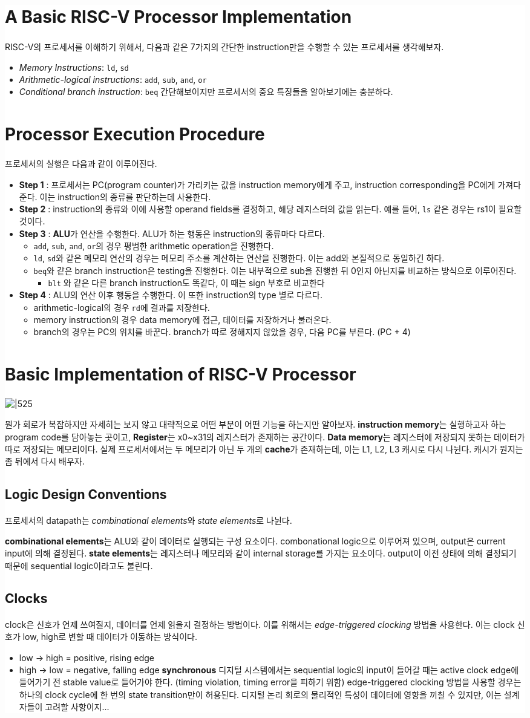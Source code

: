 # A Basic RISC-V Processor Implementation

RISC-V의 프로세서를 이해하기 위해서, 다음과 같은 7가지의 간단한 instruction만을 수행할 수 있는 프로세서를 생각해보자.
- *Memory Instructions*: `ld`, `sd`
- *Arithmetic-logical instructions*: `add`, `sub`, `and`, `or`
- *Conditional branch instruction*: `beq`
간단해보이지만 프로세서의 중요 특징들을 알아보기에는 충분하다. 

# Processor Execution Procedure

프로세서의 실행은 다음과 같이 이루어진다.

- **Step 1** :  프로세서는 PC(program counter)가 가리키는 값을 instruction memory에게 주고, instruction corresponding을 PC에게 가져다 준다. 이는  instruction의 종류를 판단하는데 사용한다.
- **Step 2** :  instruction의 종류와 이에 사용할 operand fields를 결정하고, 해당 레지스터의 값을 읽는다. 예를 들어, `ls` 같은 경우는 rs1이 필요할 것이다.
- **Step 3** : **ALU**가 연산을 수행한다. ALU가 하는 행동은 instruction의 종류마다 다르다.
	- `add`, `sub`, `and`, `or`의 경우 평범한 arithmetic operation을 진행한다.
	- `ld`, `sd`와 같은 메모리 연산의 경우는 메모리 주소를 계산하는 연산을 진행한다. 이는 add와 본질적으로 동일하긴 하다.
	- `beq`와 같은 branch instruction은 testing을 진행한다. 이는 내부적으로 sub을 진행한 뒤 0인지 아닌지를 비교하는 방식으로 이루어진다. 
		- `blt` 와 같은 다른 branch instruction도 똑같다, 이 때는 sign 부호로 비교한다
- **Step 4** : ALU의 연산 이후 행동을 수행한다. 이 또한 instruction의 type 별로 다르다. 
	- arithmetic-logical의 경우 `rd`에 결과를 저장한다.
	- memory instruction의 경우 data memory에 접근, 데이터를 저장하거나 불러온다.
	- branch의 경우는 PC의 위치를 바꾼다. branch가 따로 정해지지 않았을 경우, 다음 PC를 부른다. (PC + 4)

# Basic Implementation of RISC-V Processor

![|525](https://i.imgur.com/Ud1L7p2.png)

뭔가 회로가 복잡하지만 자세히는 보지 않고 대략적으로 어떤 부분이 어떤 기능을 하는지만 알아보자. **instruction memory**는 실행하고자 하는 program code를 담아놓는 곳이고, **Register**는 x0~x31의 레지스터가 존재하는 공간이다. **Data memory**는 레지스터에 저장되지 못하는 데이터가 따로 저장되는 메모리이다. 
실제 프로세서에서는 두 메모리가 아닌 두 개의 **cache**가 존재하는데, 이는 L1, L2, L3 캐시로 다시 나뉜다. 캐시가 뭔지는 좀 뒤에서 다시 배우자.

## Logic Design Conventions

프로세서의 datapath는 *combinational elements*와 *state elements*로 나뉜다. 

**combinational elements**는 ALU와 같이 데이터로 실행되는 구성 요소이다. combonational logic으로 이루어져 있으며, output은 current input에 의해 결정된다.
**state elements**는 레지스터나 메모리와 같이 internal storage를 가지는 요소이다. output이 이전 상태에 의해 결정되기 때문에 sequential logic이라고도 불린다.

## Clocks

clock은 신호가 언제 쓰여질지, 데이터를 언제 읽을지 결정하는 방법이다. 이를 위해서는 *edge-triggered clocking* 방법을 사용한다. 이는 clock 신호가 low, high로 변할 때 데이터가 이동하는 방식이다.
- low -> high = positive, rising edge
- high -> low = negative, falling edge
**synchronous** 디지털 시스템에서는 sequential logic의 input이 들어갈 때는 active clock edge에 들어가기 전 stable value로 들어가야 한다. (timing violation, timing error을 피하기 위함)
edge-triggered clocking 방법을 사용할 경우는 하나의 clock cycle에 한 번의 state transition만이 허용된다. 
디지털 논리 회로의 물리적인 특성이 데이터에 영향을 끼칠 수 있지만, 이는 설계자들이 고려할 사항이지...
